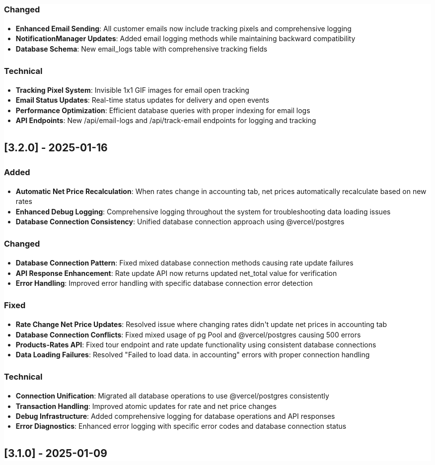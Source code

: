 ### Changed
- **Enhanced Email Sending**: All customer emails now include tracking pixels and comprehensive logging
- **NotificationManager Updates**: Added email logging methods while maintaining backward compatibility
- **Database Schema**: New email_logs table with comprehensive tracking fields

### Technical
- **Tracking Pixel System**: Invisible 1x1 GIF images for email open tracking
- **Email Status Updates**: Real-time status updates for delivery and open events
- **Performance Optimization**: Efficient database queries with proper indexing for email logs
- **API Endpoints**: New /api/email-logs and /api/track-email endpoints for logging and tracking

## [3.2.0] - 2025-01-16

### Added
- **Automatic Net Price Recalculation**: When rates change in accounting tab, net prices automatically recalculate based on new rates
- **Enhanced Debug Logging**: Comprehensive logging throughout the system for troubleshooting data loading issues
- **Database Connection Consistency**: Unified database connection approach using @vercel/postgres

### Changed
- **Database Connection Pattern**: Fixed mixed database connection methods causing rate update failures
- **API Response Enhancement**: Rate update API now returns updated net_total value for verification
- **Error Handling**: Improved error handling with specific database connection error detection

### Fixed
- **Rate Change Net Price Updates**: Resolved issue where changing rates didn't update net prices in accounting tab
- **Database Connection Conflicts**: Fixed mixed usage of pg Pool and @vercel/postgres causing 500 errors
- **Products-Rates API**: Fixed tour endpoint and rate update functionality using consistent database connections
- **Data Loading Failures**: Resolved "Failed to load data. in accounting" errors with proper connection handling

### Technical
- **Connection Unification**: Migrated all database operations to use @vercel/postgres consistently
- **Transaction Handling**: Improved atomic updates for rate and net price changes
- **Debug Infrastructure**: Added comprehensive logging for database operations and API responses
- **Error Diagnostics**: Enhanced error logging with specific error codes and database connection status

## [3.1.0] - 2025-01-09
